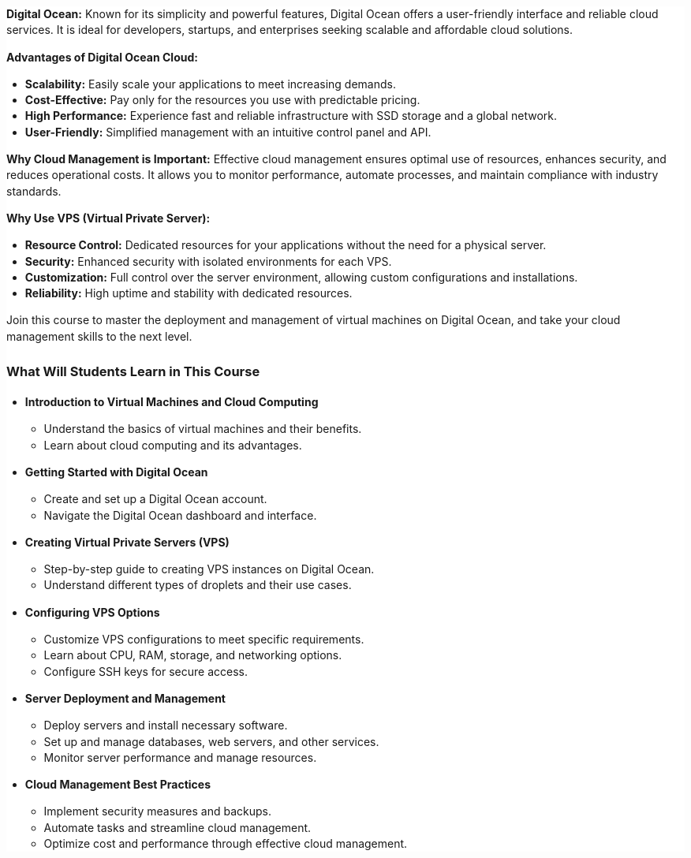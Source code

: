 **Digital Ocean:** Known for its simplicity and powerful features, Digital Ocean offers a user-friendly interface and reliable cloud services. It is ideal for developers, startups, and enterprises seeking scalable and affordable cloud solutions.

**Advantages of Digital Ocean Cloud:**
- **Scalability:** Easily scale your applications to meet increasing demands.
- **Cost-Effective:** Pay only for the resources you use with predictable pricing.
- **High Performance:** Experience fast and reliable infrastructure with SSD storage and a global network.
- **User-Friendly:** Simplified management with an intuitive control panel and API.

**Why Cloud Management is Important:** Effective cloud management ensures optimal use of resources, enhances security, and reduces operational costs. It allows you to monitor performance, automate processes, and maintain compliance with industry standards.

**Why Use VPS (Virtual Private Server):**
- **Resource Control:** Dedicated resources for your applications without the need for a physical server.
- **Security:** Enhanced security with isolated environments for each VPS.
- **Customization:** Full control over the server environment, allowing custom configurations and installations.
- **Reliability:** High uptime and stability with dedicated resources.

Join this course to master the deployment and management of virtual machines on Digital Ocean, and take your cloud management skills to the next level.


### What Will Students Learn in This Course

- **Introduction to Virtual Machines and Cloud Computing**
  - Understand the basics of virtual machines and their benefits.
  - Learn about cloud computing and its advantages.

- **Getting Started with Digital Ocean**
  - Create and set up a Digital Ocean account.
  - Navigate the Digital Ocean dashboard and interface.

- **Creating Virtual Private Servers (VPS)**
  - Step-by-step guide to creating VPS instances on Digital Ocean.
  - Understand different types of droplets and their use cases.

- **Configuring VPS Options**
  - Customize VPS configurations to meet specific requirements.
  - Learn about CPU, RAM, storage, and networking options.
  - Configure SSH keys for secure access.

- **Server Deployment and Management**
  - Deploy servers and install necessary software.
  - Set up and manage databases, web servers, and other services.
  - Monitor server performance and manage resources.

- **Cloud Management Best Practices**
  - Implement security measures and backups.
  - Automate tasks and streamline cloud management.
  - Optimize cost and performance through effective cloud management.

